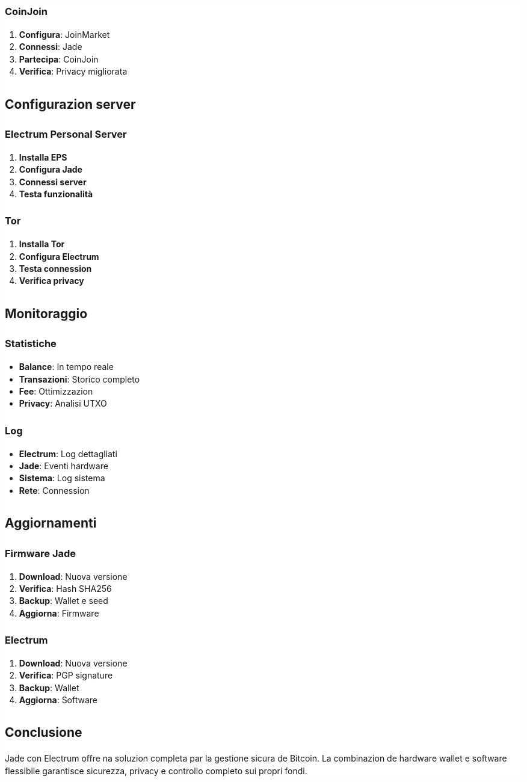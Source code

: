 ### CoinJoin
1. **Configura**: JoinMarket
2. **Connessi**: Jade
3. **Partecipa**: CoinJoin
4. **Verifica**: Privacy migliorata

## Configurazion server

### Electrum Personal Server
1. **Installa EPS**
2. **Configura Jade**
3. **Connessi server**
4. **Testa funzionalità**

### Tor
1. **Installa Tor**
2. **Configura Electrum**
3. **Testa connession**
4. **Verifica privacy**

## Monitoraggio

### Statistiche
- **Balance**: In tempo reale
- **Transazioni**: Storico completo
- **Fee**: Ottimizzazion
- **Privacy**: Analisi UTXO

### Log
- **Electrum**: Log dettagliati
- **Jade**: Eventi hardware
- **Sistema**: Log sistema
- **Rete**: Connession

## Aggiornamenti

### Firmware Jade
1. **Download**: Nuova versione
2. **Verifica**: Hash SHA256
3. **Backup**: Wallet e seed
4. **Aggiorna**: Firmware

### Electrum
1. **Download**: Nuova versione
2. **Verifica**: PGP signature
3. **Backup**: Wallet
4. **Aggiorna**: Software

## Conclusione
Jade con Electrum offre na soluzion completa par la gestione sicura de Bitcoin. La combinazion de hardware wallet e software flessibile garantisce sicurezza, privacy e controllo completo sui propri fondi. 